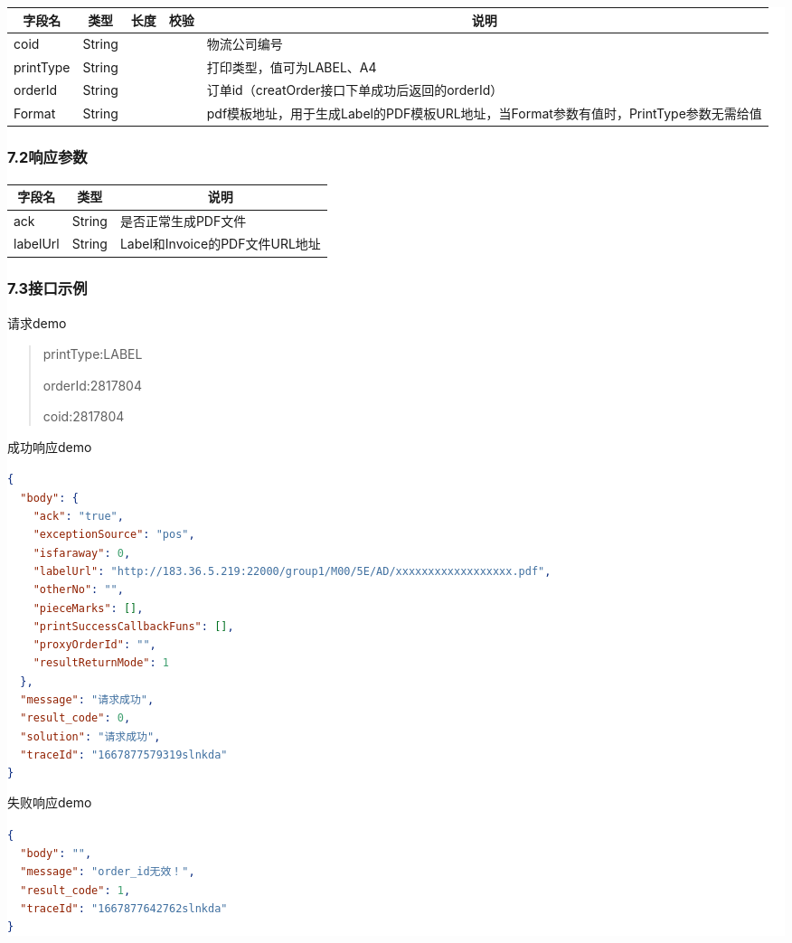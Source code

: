 | 字段名    | 类型   | 长度 | 校验 | 说明                                                                                  |
| --------- | ------ | ---- | ---- | ------------------------------------------------------------------------------------- |
| coid      | String |      |      | 物流公司编号                                                                          |
| printType | String |      |      | 打印类型，值可为LABEL、A4                                                             |
| orderId   | String |      |      | 订单id（creatOrder接口下单成功后返回的orderId）                                       |
| Format    | String |      |      | pdf模板地址，用于生成Label的PDF模板URL地址，当Format参数有值时，PrintType参数无需给值 |

### 7.2响应参数

| 字段名   | 类型   | 说明                           |
| -------- | ------ | ------------------------------ |
| ack      | String | 是否正常生成PDF文件            |
| labelUrl | String | Label和Invoice的PDF文件URL地址 |

### 7.3接口示例
请求demo
> printType:LABEL
>
> orderId:2817804
>
> coid:2817804


成功响应demo

```json
{
  "body": {
    "ack": "true",
    "exceptionSource": "pos",
    "isfaraway": 0,
    "labelUrl": "http://183.36.5.219:22000/group1/M00/5E/AD/xxxxxxxxxxxxxxxxxx.pdf",
    "otherNo": "",
    "pieceMarks": [],
    "printSuccessCallbackFuns": [],
    "proxyOrderId": "",
    "resultReturnMode": 1
  },
  "message": "请求成功",
  "result_code": 0,
  "solution": "请求成功",
  "traceId": "1667877579319slnkda"
}
```

失败响应demo

```json
{
  "body": "",
  "message": "order_id无效！",
  "result_code": 1,
  "traceId": "1667877642762slnkda"
}
```
